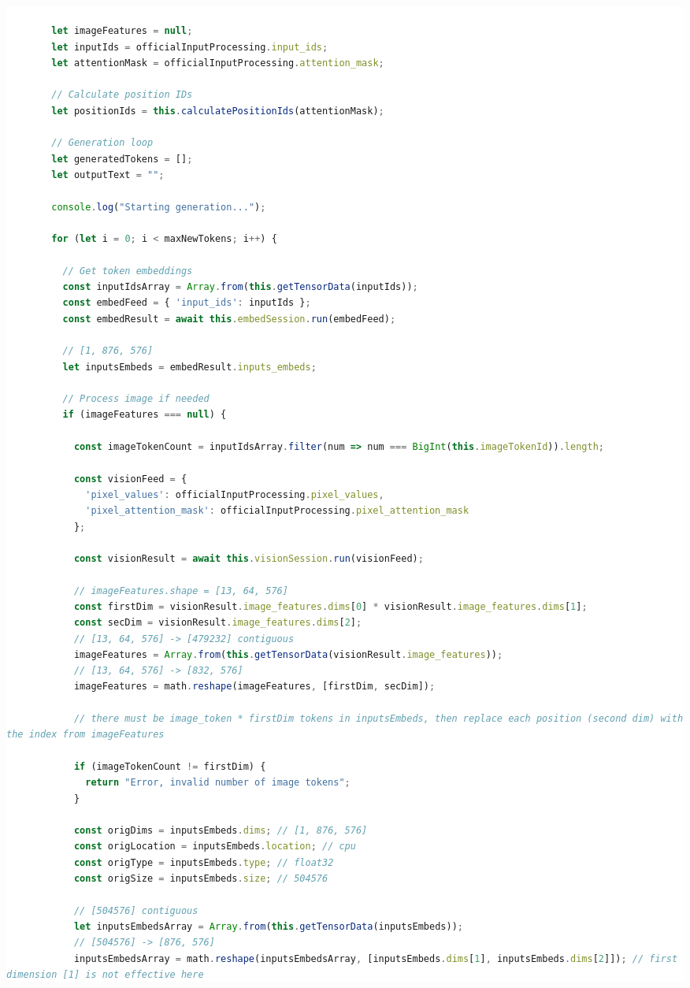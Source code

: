 ```javascript
        
        let imageFeatures = null;
        let inputIds = officialInputProcessing.input_ids;
        let attentionMask = officialInputProcessing.attention_mask;
        
        // Calculate position IDs
        let positionIds = this.calculatePositionIds(attentionMask);
        
        // Generation loop
        let generatedTokens = [];
        let outputText = "";
        
        console.log("Starting generation...");
        
        for (let i = 0; i < maxNewTokens; i++) {

          // Get token embeddings
          const inputIdsArray = Array.from(this.getTensorData(inputIds));
          const embedFeed = { 'input_ids': inputIds };
          const embedResult = await this.embedSession.run(embedFeed);

          // [1, 876, 576]
          let inputsEmbeds = embedResult.inputs_embeds;
          
          // Process image if needed
          if (imageFeatures === null) {

            const imageTokenCount = inputIdsArray.filter(num => num === BigInt(this.imageTokenId)).length;

            const visionFeed = {
              'pixel_values': officialInputProcessing.pixel_values,
              'pixel_attention_mask': officialInputProcessing.pixel_attention_mask
            };
            
            const visionResult = await this.visionSession.run(visionFeed);

            // imageFeatures.shape = [13, 64, 576]
            const firstDim = visionResult.image_features.dims[0] * visionResult.image_features.dims[1];
            const secDim = visionResult.image_features.dims[2];
            // [13, 64, 576] -> [479232] contiguous
            imageFeatures = Array.from(this.getTensorData(visionResult.image_features));
            // [13, 64, 576] -> [832, 576]
            imageFeatures = math.reshape(imageFeatures, [firstDim, secDim]);

            // there must be image_token * firstDim tokens in inputsEmbeds, then replace each position (second dim) with the index from imageFeatures

            if (imageTokenCount != firstDim) {
              return "Error, invalid number of image tokens";
            }

            const origDims = inputsEmbeds.dims; // [1, 876, 576]
            const origLocation = inputsEmbeds.location; // cpu
            const origType = inputsEmbeds.type; // float32
            const origSize = inputsEmbeds.size; // 504576

            // [504576] contiguous
            let inputsEmbedsArray = Array.from(this.getTensorData(inputsEmbeds)); 
            // [504576] -> [876, 576]
            inputsEmbedsArray = math.reshape(inputsEmbedsArray, [inputsEmbeds.dims[1], inputsEmbeds.dims[2]]); // first dimension [1] is not effective here
```

[http-serve]: https://www.npmjs.com/package/http-server
[transformersjs]: https://github.com/huggingface/transformers.js
[transformerspy]: https://github.com/huggingface/transformers
[SmolVLM]: https://huggingface.co/HuggingFaceTB/SmolVLM-256M-Instruct
[onnx-web]: https://onnxruntime.ai/docs/get-started/with-javascript/web.html
[smolvlm-blog]: https://huggingface.co/blog/smolvlm
[webgpu]: https://github.com/gpuweb/gpuweb
[onnxmodels]: https://huggingface.co/HuggingFaceTB/SmolVLM-256M-Instruct/tree/main/onnx